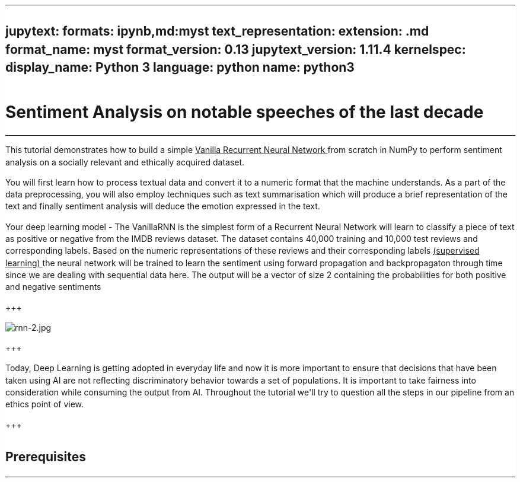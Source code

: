  ---
jupytext:
  formats: ipynb,md:myst
  text_representation:
    extension: .md
    format_name: myst
    format_version: 0.13
    jupytext_version: 1.11.4
 kernelspec:
  display_name: Python 3
  language: python
  name: python3
---

# Sentiment Analysis on notable speeches of the last decade
 
---

This tutorial demonstrates how to build a simple <a href = 'https://en.wikipedia.org/wiki/Recurrent_neural_network'> Vanilla Recurrent Neural Network </a> from scratch in NumPy to perform sentiment analysis on a socially relevant and ethically acquired dataset.

You will first learn how to process textual data and convert it to a numeric format that the machine understands. As a part of the data preprocessing, you will also employ techniques such as text summarisation which will produce a brief representation of the text and finally sentiment analysis will deduce the emotion expressed in the text. 

 Your deep learning model - The VanillaRNN is the simplest form of a Recurrent Neural Network will learn to classify a piece of text as positive or negative from the IMDB reviews dataset. The dataset contains 40,000 training and 10,000 test reviews and corresponding labels. Based on the numeric representations of these reviews and their corresponding labels <a href = 'https://en.wikipedia.org/wiki/Supervised_learning'> (supervised learning) </a> the neural network will be trained to learn the sentiment using forward propagation and backpropagaton through time since we are dealing with sequential data here. The output will be a vector of size 2 containing the probabilities for both positive and negative sentiments

+++
 
![rnn-2.jpg](attachment:rnn-2.jpg)

+++

Today, Deep Learning is getting adopted in everyday life and now it is more important to ensure that decisions that have been taken using AI are not reflecting discriminatory behavior towards a set of populations. It is important to take fairness into consideration while consuming the output from AI. Throughout the  tutorial we'll try to question all the steps in our pipeline from an ethics point of view.

+++

## Prerequisites 
 
---
